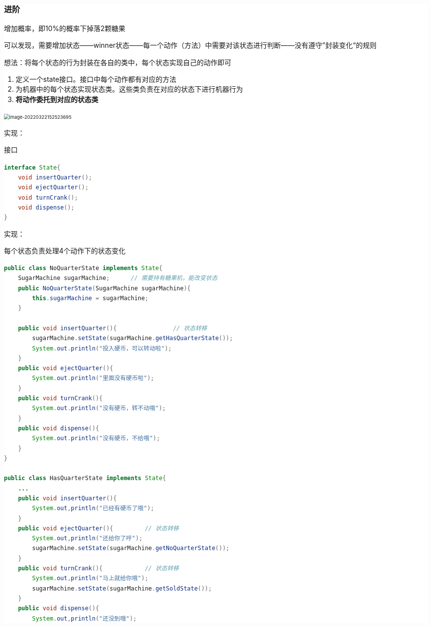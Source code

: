 ### 进阶

增加概率，即10%的概率下掉落2颗糖果

可以发现，需要增加状态——winner状态——每一个动作（方法）中需要对该状态进行判断——没有遵守”封装变化“的规则

想法：将每个状态的行为封装在各自的类中，每个状态实现自己的动作即可

1. 定义一个state接口。接口中每个动作都有对应的方法
2. 为机器中的每个状态实现状态类。这些类负责在对应的状态下进行机器行为
3. **将动作委托到对应的状态类**

<img src="C:\Users\surface\AppData\Roaming\Typora\typora-user-images\image-20220322152523695.png" alt="image-20220322152523695" style="zoom:67%;" />

实现：

接口

```java
interface State{
    void insertQuarter();
    void ejectQuarter();
    void turnCrank();
    void dispense();
}
```

实现：

每个状态负责处理4个动作下的状态变化

```java
public class NoQuarterState implements State{
    SugarMachine sugarMachine;		// 需要持有糖果机，能改变状态
    public NoQuarterState(SugarMachine sugarMachine){
        this.sugarMachine = sugarMachine;
    }
    
    public void insertQuarter(){				// 状态转移
        sugarMachine.setState(sugarMachine.getHasQuarterState());
        System.out.println("投入硬币，可以转动啦");
    }
    public void ejectQuarter(){
        System.out.println("里面没有硬币啦");
    }
    public void turnCrank(){
        System.out.println("没有硬币，转不动哦");
    }
    public void dispense(){
        System.out.println("没有硬币，不给哦");
    }
}

public class HasQuarterState implements State{
    ...
    public void insertQuarter(){				
        System.out,println("已经有硬币了哦");
    }
    public void ejectQuarter(){			// 状态转移
        System.out,println("还给你了哼");
        sugarMachine.setState(sugarMachine.getNoQuarterState());
    }
    public void turnCrank(){			// 状态转移
        System.out,println("马上就给你哦");
        sugarMachine.setState(sugarMachine.getSoldState());
    }
    public void dispense(){
        System.out,println("还没到哦");
```